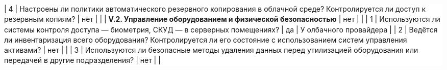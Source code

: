 | 4   | Настроены ли политики автоматического резервного копирования в облачной среде? Контролируется ли доступ к резервным копиям?              | нет        |                                                       |
| **V.2. Управление оборудованием и физической безопасностью**                                                                                     | нет       |        |
| 1   | Используются ли системы контроля доступа — биометрия, СКУД — в серверных помещениях?                                                    | да     | У олбачного провайдера                                |
| 2   | Ведётся ли инвентаризация всего оборудования? Контролируется ли его состояние с использованием систем управления активами?               |   нет      |                                                       |
| 3   | Используются ли безопасные методы удаления данных перед утилизацией оборудования или передачей в другие подразделения?                   |   нет      |                                                       |
